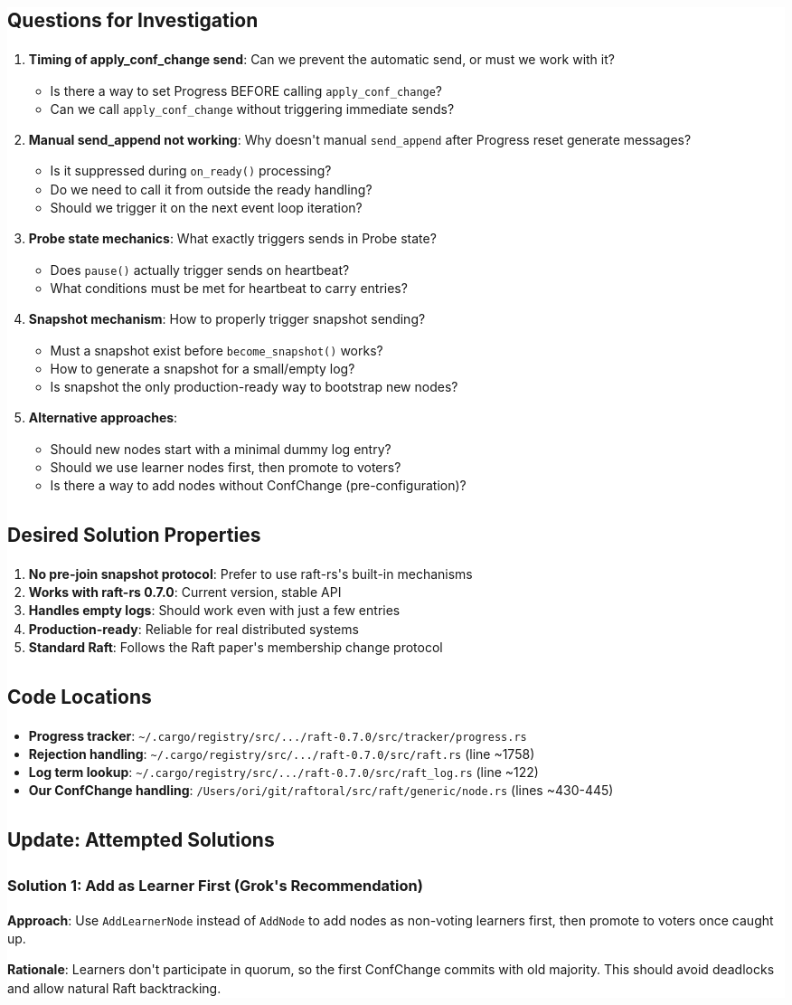 ## Questions for Investigation

1. **Timing of apply_conf_change send**: Can we prevent the automatic send, or must we work with it?
   - Is there a way to set Progress BEFORE calling `apply_conf_change`?
   - Can we call `apply_conf_change` without triggering immediate sends?

2. **Manual send_append not working**: Why doesn't manual `send_append` after Progress reset generate messages?
   - Is it suppressed during `on_ready()` processing?
   - Do we need to call it from outside the ready handling?
   - Should we trigger it on the next event loop iteration?

3. **Probe state mechanics**: What exactly triggers sends in Probe state?
   - Does `pause()` actually trigger sends on heartbeat?
   - What conditions must be met for heartbeat to carry entries?

4. **Snapshot mechanism**: How to properly trigger snapshot sending?
   - Must a snapshot exist before `become_snapshot()` works?
   - How to generate a snapshot for a small/empty log?
   - Is snapshot the only production-ready way to bootstrap new nodes?

5. **Alternative approaches**:
   - Should new nodes start with a minimal dummy log entry?
   - Should we use learner nodes first, then promote to voters?
   - Is there a way to add nodes without ConfChange (pre-configuration)?

## Desired Solution Properties

1. **No pre-join snapshot protocol**: Prefer to use raft-rs's built-in mechanisms
2. **Works with raft-rs 0.7.0**: Current version, stable API
3. **Handles empty logs**: Should work even with just a few entries
4. **Production-ready**: Reliable for real distributed systems
5. **Standard Raft**: Follows the Raft paper's membership change protocol

## Code Locations

- **Progress tracker**: `~/.cargo/registry/src/.../raft-0.7.0/src/tracker/progress.rs`
- **Rejection handling**: `~/.cargo/registry/src/.../raft-0.7.0/src/raft.rs` (line ~1758)
- **Log term lookup**: `~/.cargo/registry/src/.../raft-0.7.0/src/raft_log.rs` (line ~122)
- **Our ConfChange handling**: `/Users/ori/git/raftoral/src/raft/generic/node.rs` (lines ~430-445)

## Update: Attempted Solutions

### Solution 1: Add as Learner First (Grok's Recommendation)

**Approach**: Use `AddLearnerNode` instead of `AddNode` to add nodes as non-voting learners first, then promote to voters once caught up.

**Rationale**: Learners don't participate in quorum, so the first ConfChange commits with old majority. This should avoid deadlocks and allow natural Raft backtracking.
